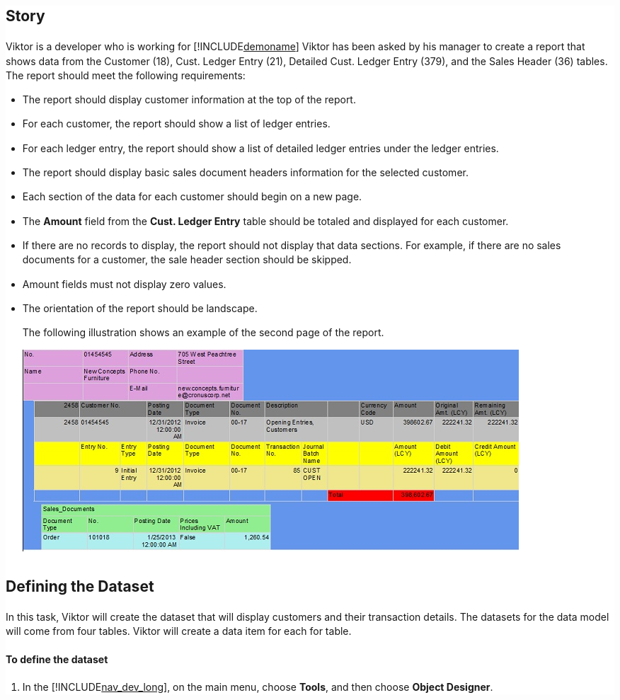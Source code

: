 ## Story  
 Viktor is a developer who is working for [!INCLUDE[demoname](../dynamics-nav/includes/demoname_md.md)] Viktor has been asked by his manager to create a report that shows data from the Customer \(18\), Cust. Ledger Entry \(21\), Detailed Cust. Ledger Entry \(379\), and the Sales Header \(36\) tables. The report should meet the following requirements:  
  
-   The report should display customer information at the top of the report.  
  
-   For each customer, the report should show a list of ledger entries.  
  
-   For each ledger entry, the report should show a list of detailed ledger entries under the ledger entries.  
  
-   The report should display basic sales document headers information for the selected customer.  
  
-   Each section of the data for each customer should begin on a new page.  
  
-   The **Amount** field from the **Cust. Ledger Entry** table should be totaled and displayed for each customer.  
  
-   If there are no records to display, the report should not display that data sections. For example, if there are no sales documents for a customer, the sale header section should be skipped.  
  
-   Amount fields must not display zero values.  
  
-   The orientation of the report should be landscape.  
  
     The following illustration shows an example of the second page of the report.  
  
     ![Completed report](../dynamics-nav/media/MicrosoftDynamicsNAV_MultiDataSetReport.jpg "MicrosoftDynamicsNAV\_MultiDataSetReport")  
  
## Defining the Dataset  
 In this task, Viktor will create the dataset that will display customers and their transaction details. The datasets for the data model will come from four tables. Viktor will create a data item for each for table.  
  
#### To define the dataset  
  
1.  In the [!INCLUDE[nav_dev_long](../dynamics-nav/includes/nav_dev_long_md.md)], on the main menu, choose **Tools**, and then choose **Object Designer**.  
  